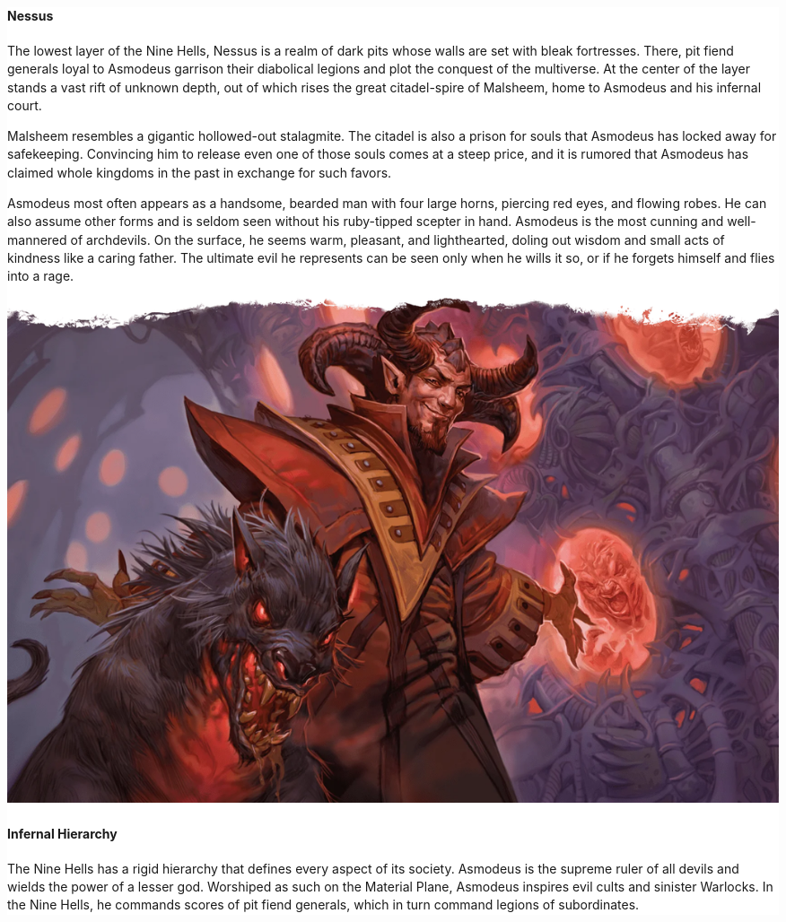 #### Nessus

The lowest layer of the Nine Hells, Nessus is a realm of dark pits whose walls are set with bleak fortresses. There, pit fiend generals loyal to Asmodeus garrison their diabolical legions and plot the conquest of the multiverse. At the center of the layer stands a vast rift of unknown depth, out of which rises the great citadel-spire of Malsheem, home to Asmodeus and his infernal court.

Malsheem resembles a gigantic hollowed-out stalagmite. The citadel is also a prison for souls that Asmodeus has locked away for safekeeping. Convincing him to release even one of those souls comes at a steep price, and it is rumored that Asmodeus has claimed whole kingdoms in the past in exchange for such favors.

Asmodeus most often appears as a handsome, bearded man with four large horns, piercing red eyes, and flowing robes. He can also assume other forms and is seldom seen without his ruby-tipped scepter in hand. Asmodeus is the most cunning and well-mannered of archdevils. On the surface, he seems warm, pleasant, and lighthearted, doling out wisdom and small acts of kindness like a caring father. The ultimate evil he represents can be seen only when he wills it so, or if he forgets himself and flies into a rage.

![Asmodeus, the Lord of the ...](3-Mechanics/CLI/books/dungeon-masters-guide-2024/img/100-06-017-asmodeus.webp#center "Asmodeus, the Lord of the Nine, maintains a veneer of pleasantry while inflicting agony on imprisoned souls")

#### Infernal Hierarchy

The Nine Hells has a rigid hierarchy that defines every aspect of its society. Asmodeus is the supreme ruler of all devils and wields the power of a lesser god. Worshiped as such on the Material Plane, Asmodeus inspires evil cults and sinister Warlocks. In the Nine Hells, he commands scores of pit fiend generals, which in turn command legions of subordinates.
